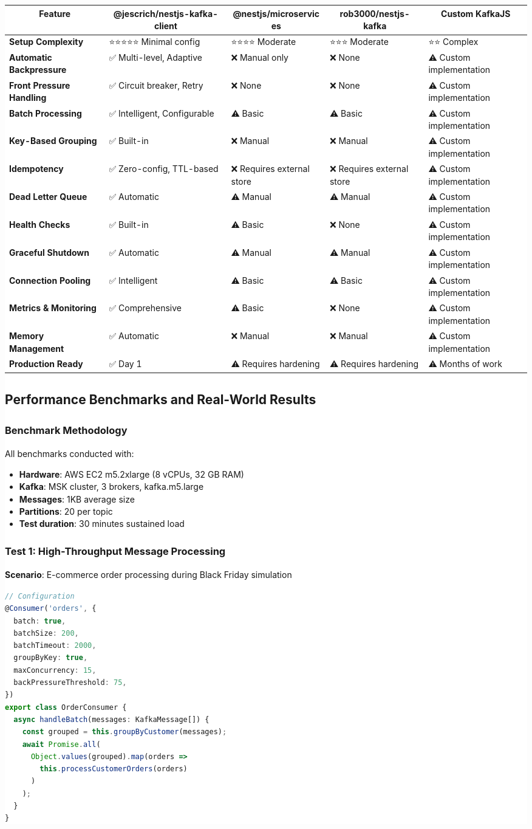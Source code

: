 | Feature | @jescrich/nestjs-kafka-client | @nestjs/microservices | rob3000/nestjs-kafka | Custom KafkaJS |
|---------|------------------------------|----------------------|---------------------|----------------|
| **Setup Complexity** | ⭐⭐⭐⭐⭐ Minimal config | ⭐⭐⭐⭐ Moderate | ⭐⭐⭐ Moderate | ⭐⭐ Complex |
| **Automatic Backpressure** | ✅ Multi-level, Adaptive | ❌ Manual only | ❌ None | ⚠️ Custom implementation |
| **Front Pressure Handling** | ✅ Circuit breaker, Retry | ❌ None | ❌ None | ⚠️ Custom implementation |
| **Batch Processing** | ✅ Intelligent, Configurable | ⚠️ Basic | ⚠️ Basic | ⚠️ Custom implementation |
| **Key-Based Grouping** | ✅ Built-in | ❌ Manual | ❌ Manual | ⚠️ Custom implementation |
| **Idempotency** | ✅ Zero-config, TTL-based | ❌ Requires external store | ❌ Requires external store | ⚠️ Custom implementation |
| **Dead Letter Queue** | ✅ Automatic | ⚠️ Manual | ⚠️ Manual | ⚠️ Custom implementation |
| **Health Checks** | ✅ Built-in | ⚠️ Basic | ❌ None | ⚠️ Custom implementation |
| **Graceful Shutdown** | ✅ Automatic | ⚠️ Manual | ⚠️ Manual | ⚠️ Custom implementation |
| **Connection Pooling** | ✅ Intelligent | ⚠️ Basic | ⚠️ Basic | ⚠️ Custom implementation |
| **Metrics & Monitoring** | ✅ Comprehensive | ⚠️ Basic | ❌ None | ⚠️ Custom implementation |
| **Memory Management** | ✅ Automatic | ❌ Manual | ❌ Manual | ⚠️ Custom implementation |
| **Production Ready** | ✅ Day 1 | ⚠️ Requires hardening | ⚠️ Requires hardening | ⚠️ Months of work |

## Performance Benchmarks and Real-World Results

### Benchmark Methodology

All benchmarks conducted with:
- **Hardware**: AWS EC2 m5.2xlarge (8 vCPUs, 32 GB RAM)
- **Kafka**: MSK cluster, 3 brokers, kafka.m5.large
- **Messages**: 1KB average size
- **Partitions**: 20 per topic
- **Test duration**: 30 minutes sustained load

### Test 1: High-Throughput Message Processing

**Scenario**: E-commerce order processing during Black Friday simulation

```typescript
// Configuration
@Consumer('orders', {
  batch: true,
  batchSize: 200,
  batchTimeout: 2000,
  groupByKey: true,
  maxConcurrency: 15,
  backPressureThreshold: 75,
})
export class OrderConsumer {
  async handleBatch(messages: KafkaMessage[]) {
    const grouped = this.groupByCustomer(messages);
    await Promise.all(
      Object.values(grouped).map(orders => 
        this.processCustomerOrders(orders)
      )
    );
  }
}
```

